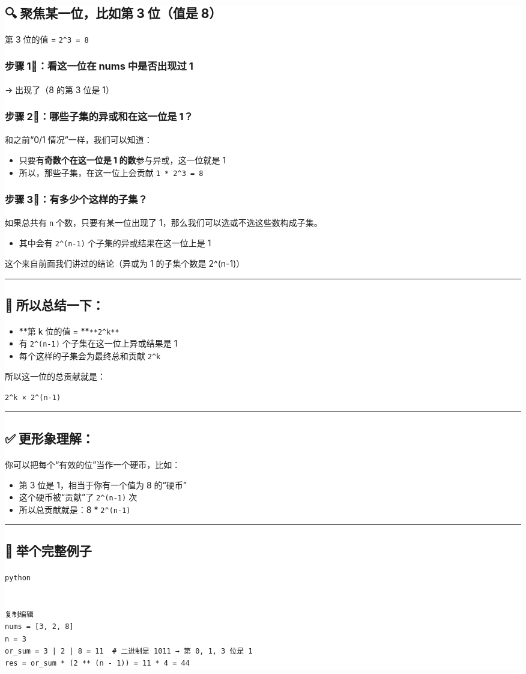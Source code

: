 
## 🔍 聚焦某一位，比如第 3 位（值是 8）
第 3 位的值 = `2^3 = 8`

### 步骤 1⃣：看这一位在 nums 中是否出现过 1
→ 出现了（8 的第 3 位是 1）

### 步骤 2⃣：哪些子集的异或和在这一位是 1？
和之前“0/1 情况”一样，我们可以知道：

+ 只要有**奇数个在这一位是 1 的数**参与异或，这一位就是 1
+ 所以，那些子集，在这一位上会贡献 `1 * 2^3 = 8`

### 步骤 3⃣：有多少个这样的子集？
如果总共有 `n` 个数，只要有某一位出现了 1，那么我们可以选或不选这些数构成子集。

+ 其中会有 `2^(n-1)` 个子集的异或结果在这一位上是 1

这个来自前面我们讲过的结论（异或为 1 的子集个数是 2^(n-1)）

---

## 🧮 所以总结一下：
+ **第 k 位的值 = **`**2^k**`
+ 有 `2^(n-1)` 个子集在这一位上异或结果是 1
+ 每个这样的子集会为最终总和贡献 `2^k`

所以这一位的总贡献就是：

`2^k × 2^(n-1)`

---

## ✅ 更形象理解：
你可以把每个“有效的位”当作一个硬币，比如：

+ 第 3 位是 1，相当于你有一个值为 8 的“硬币”
+ 这个硬币被“贡献”了 `2^(n-1)` 次
+ 所以总贡献就是：8 * `2^(n-1)`

---

## 🚀 举个完整例子
```plain
python


复制编辑
nums = [3, 2, 8]
n = 3
or_sum = 3 | 2 | 8 = 11  # 二进制是 1011 → 第 0, 1, 3 位是 1
res = or_sum * (2 ** (n - 1)) = 11 * 4 = 44
```
